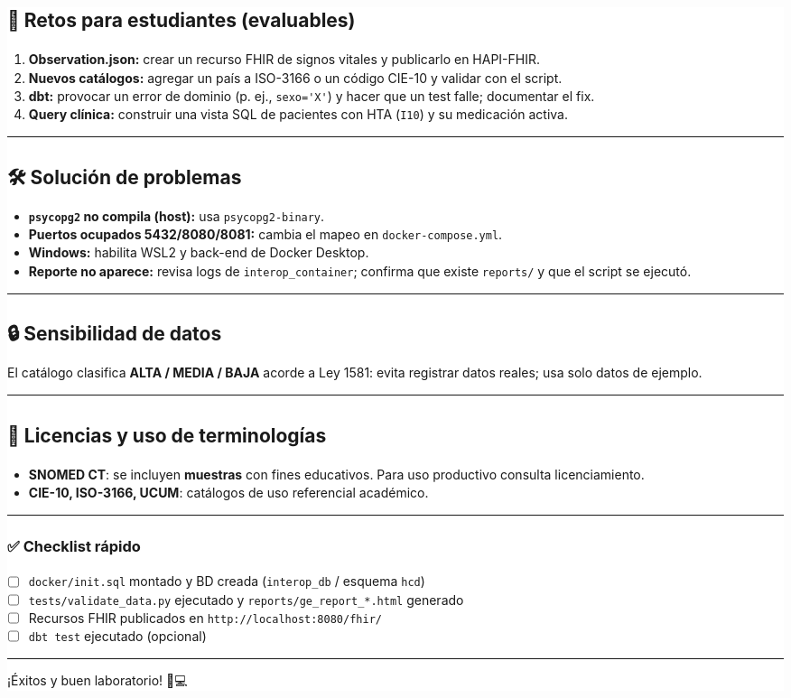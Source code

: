 ## 🧩 Retos para estudiantes (evaluables)
1. **Observation.json:** crear un recurso FHIR de signos vitales y publicarlo en HAPI-FHIR.  
2. **Nuevos catálogos:** agregar un país a ISO-3166 o un código CIE-10 y validar con el script.  
3. **dbt:** provocar un error de dominio (p. ej., `sexo='X'`) y hacer que un test falle; documentar el fix.  
4. **Query clínica:** construir una vista SQL de pacientes con HTA (`I10`) y su medicación activa.

---

## 🛠️ Solución de problemas
- **`psycopg2` no compila (host):** usa `psycopg2-binary`.  
- **Puertos ocupados 5432/8080/8081:** cambia el mapeo en `docker-compose.yml`.  
- **Windows:** habilita WSL2 y back-end de Docker Desktop.  
- **Reporte no aparece:** revisa logs de `interop_container`; confirma que existe `reports/` y que el script se ejecutó.

---

## 🔒 Sensibilidad de datos
El catálogo clasifica **ALTA / MEDIA / BAJA** acorde a Ley 1581: evita registrar datos reales; usa solo datos de ejemplo.

---

## 📜 Licencias y uso de terminologías
- **SNOMED CT**: se incluyen **muestras** con fines educativos. Para uso productivo consulta licenciamiento.  
- **CIE-10, ISO-3166, UCUM**: catálogos de uso referencial académico.

---

### ✅ Checklist rápido
- [ ] `docker/init.sql` montado y BD creada (`interop_db` / esquema `hcd`)  
- [ ] `tests/validate_data.py` ejecutado y `reports/ge_report_*.html` generado  
- [ ] Recursos FHIR publicados en `http://localhost:8080/fhir/`  
- [ ] `dbt test` ejecutado (opcional)

---

¡Éxitos y buen laboratorio! 🔬💻
